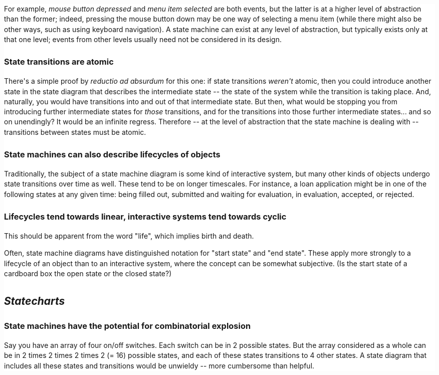 For example, _mouse button depressed_ and _menu item selected_ are both events,
but the latter is at a higher level of abstraction than the former; indeed,
pressing the mouse button down may be one way of selecting a menu item
(while there might also be other ways, such as using keyboard navigation).
A state machine can exist at any level of abstraction, but typically exists
only at that one level; events from other levels usually need not be considered
in its design.

### State transitions are atomic

There's a simple proof by _reductio ad absurdum_ for this one: if state transitions
_weren't_ atomic, then you could introduce another state in the state diagram
that describes the intermediate state -- the state of the system while the transition
is taking place.  And, naturally, you would have transitions into and out of that
intermediate state.  But then, what would be stopping you from introducing
further intermediate states for _those_ transitions, and for the transitions into
those further intermediate states... and so on unendingly?  It would be an infinite
regress.  Therefore -- at the level of abstraction that the state machine is dealing
with -- transitions between states must be atomic.

### State machines can also describe lifecycles of objects

Traditionally, the subject of a state machine diagram is some kind of interactive
system, but many other kinds of objects undergo state transitions over time as well.
These tend to be on longer timescales.  For instance, a loan application
might be in one of the following states at any given time: being filled out,
submitted and waiting for evaluation, in evaluation, accepted, or rejected.

### Lifecycles tend towards linear, interactive systems tend towards cyclic

This should be apparent from the word "life", which implies birth and
death.

Often, state machine diagrams have distinguished notation for
"start state" and "end state".  These apply more strongly
to a lifecycle of an object than to an interactive system, where
the concept can be somewhat subjective.  (Is the start state of
a cardboard box the open state or the closed state?)

## *Statecharts*

### State machines have the potential for combinatorial explosion

Say you have an array of four on/off switches.  Each switch
can be in 2 possible states.  But the array considered as a whole
can be in 2 times 2 times 2 times 2 (= 16) possible states, and
each of these states transitions to 4 other states.
A state diagram that includes all these states and transitions
would be unwieldy -- more cumbersome than helpful.
